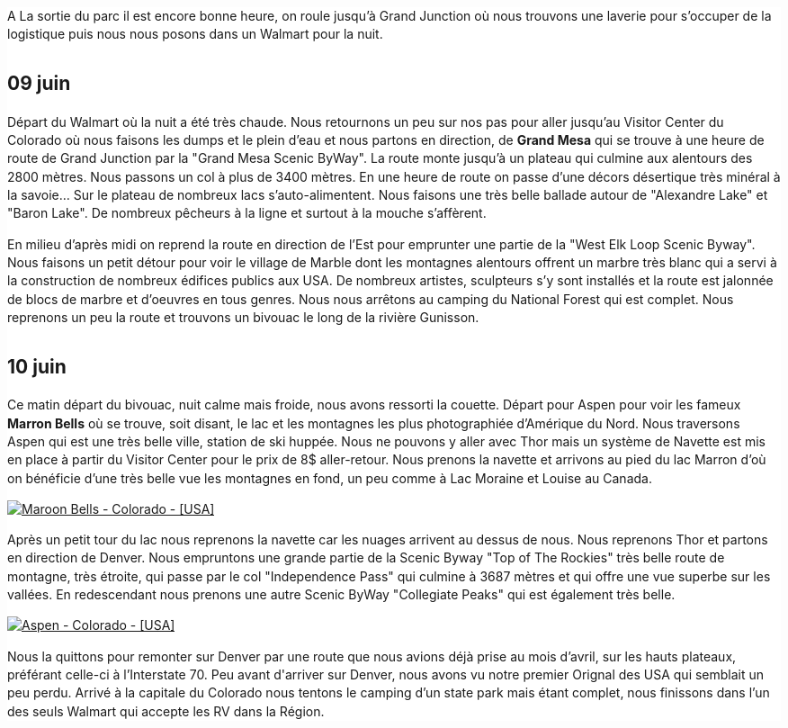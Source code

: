A La sortie du parc il est encore bonne heure, on roule jusqu’à Grand Junction où nous trouvons une laverie pour s’occuper de la logistique puis nous nous posons dans un Walmart pour la nuit.


## 09 juin

Départ du Walmart où la nuit a été très chaude. Nous retournons un peu sur nos pas pour aller jusqu’au Visitor Center du Colorado où nous faisons les dumps et le plein d’eau et nous partons en direction, de **Grand Mesa** qui se trouve à une heure de route de Grand Junction par la "Grand Mesa Scenic ByWay". La route monte jusqu’à un plateau qui culmine aux alentours des 2800 mètres. Nous passons un col à plus de 3400 mètres. En une heure de route on passe d’une décors désertique très minéral à la savoie… Sur le plateau de nombreux lacs s’auto-alimentent. Nous faisons une très belle ballade autour de "Alexandre Lake" et "Baron Lake". De nombreux pêcheurs à la ligne et surtout à la mouche s’affèrent.








En milieu d’après midi on reprend la route en direction de l’Est pour emprunter une partie de la "West Elk Loop Scenic Byway". Nous faisons un petit détour pour voir le village de Marble dont les montagnes alentours offrent un marbre très blanc qui a servi à la construction de nombreux édifices publics aux USA. De nombreux artistes, sculpteurs s’y sont installés et la route est jalonnée de blocs de marbre et d’oeuvres en tous genres. Nous nous arrêtons au camping du National Forest qui est complet. Nous reprenons un peu la route et trouvons un bivouac le long de la rivière Gunisson.

## 10 juin

Ce matin départ du bivouac, nuit calme mais froide, nous avons ressorti la couette. Départ pour Aspen pour voir les fameux **Marron Bells** où se trouve, soit disant, le lac et les montagnes les plus photographiée d’Amérique du Nord. Nous traversons Aspen qui est une très belle ville, station de ski huppée. Nous ne pouvons y aller avec Thor mais un système de Navette est mis en place à partir du Visitor Center pour le prix de 8$ aller-retour. Nous prenons la navette et arrivons au pied du lac Marron d’où on bénéficie d’une très belle vue les montagnes en fond, un peu comme à Lac Moraine et Louise au Canada.

<a data-flickr-embed="true" data-footer="true"  href="https://www.flickr.com/photos/2ozr/40970122100/in/datetaken/" title="Maroon Bells - Colorado - [USA]"><img src="https://farm2.staticflickr.com/1747/40970122100_4fdbb06d4f_k.jpg" width="2048" height="1152" alt="Maroon Bells - Colorado - [USA]"></a><script async src="//embedr.flickr.com/assets/client-code.js" charset="utf-8"></script>

Après un petit tour du lac nous reprenons la navette car les nuages arrivent au dessus de nous. Nous reprenons Thor et partons en direction de Denver. Nous empruntons une grande partie de la Scenic Byway "Top of The Rockies" très belle route de montagne, très étroite, qui passe par le col "Independence Pass" qui culmine à 3687 mètres et qui offre une vue superbe sur les vallées. En redescendant nous prenons une autre Scenic ByWay "Collegiate Peaks" qui est également très belle.

<a data-flickr-embed="true" data-footer="true"  href="https://www.flickr.com/photos/2ozr/40970073710/in/datetaken/" title="Aspen - Colorado - [USA]"><img src="https://farm2.staticflickr.com/1734/40970073710_6bc6597256_k.jpg" width="2048" height="1152" alt="Aspen - Colorado - [USA]"></a><script async src="//embedr.flickr.com/assets/client-code.js" charset="utf-8"></script>

Nous la quittons pour remonter sur Denver par une route que nous avions déjà prise au mois d’avril, sur les hauts plateaux, préférant celle-ci à l’Interstate 70. Peu avant d'arriver sur Denver, nous avons vu notre premier Orignal des USA qui semblait un peu perdu. Arrivé à la capitale du Colorado nous tentons le camping d’un state park mais étant complet, nous finissons dans l’un des seuls Walmart qui accepte les RV dans la Région.

